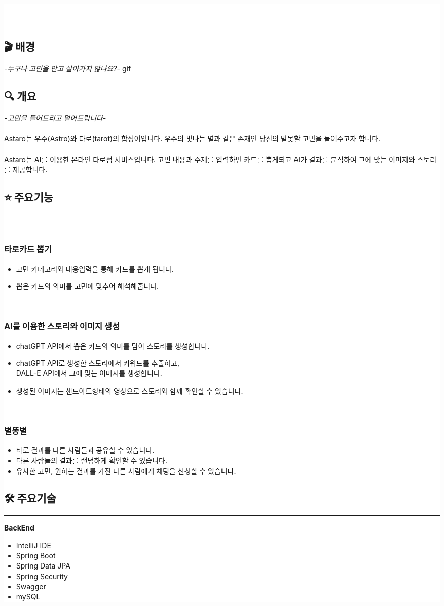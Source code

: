 <br/>
<br/>

## 🎬 배경

_-누구나 고민을 안고 살아가지 않나요?-_
gif

## 🔍 개요

_-고민을 들어드리고 덜어드립니다-_
<br /><br />
Astaro는 우주(Astro)와 타로(tarot)의 합성어입니다. 우주의 빛나는 별과 같은 존재인 당신의 말못할 고민을 들어주고자 합니다.
<br /><br />
Astaro는 AI를 이용한 온라인 타로점 서비스입니다. 고민 내용과 주제를 입력하면 카드를 뽑게되고 AI가 결과를 분석하여 그에 맞는 이미지와 스토리를 제공합니다.
</br>

## ⭐ 주요기능

---

<br />

### 타로카드 뽑기

- 고민 카테고리와 내용입력을 통해 카드를 뽑게 됩니다.
- 뽑은 카드의 의미를 고민에 맞추어 해석해줍니다.

  <br />

### AI를 이용한 스토리와 이미지 생성

- chatGPT API에서 뽑은 카드의 의미를 담아 스토리를 생성합니다.
- chatGPT API로 생성한 스토리에서 키워드를 추출하고, <br />
  DALL-E API에서 그에 맞는 이미지를 생성합니다.
- 생성된 이미지는 샌드아트형태의 영상으로 스토리와 함께 확인할 수 있습니다.

  <br />

### 별똥별

- 타로 결과를 다른 사람들과 공유할 수 있습니다.
- 다른 사람들의 결과를 랜덤하게 확인할 수 있습니다.
- 유사한 고민, 원하는 결과를 가진 다른 사람에게 채팅을 신청할 수 있습니다.
  <br />

## 🛠 주요기술

---

**BackEnd**

- IntelliJ IDE
- Spring Boot
- Spring Data JPA
- Spring Security
- Swagger
- mySQL
